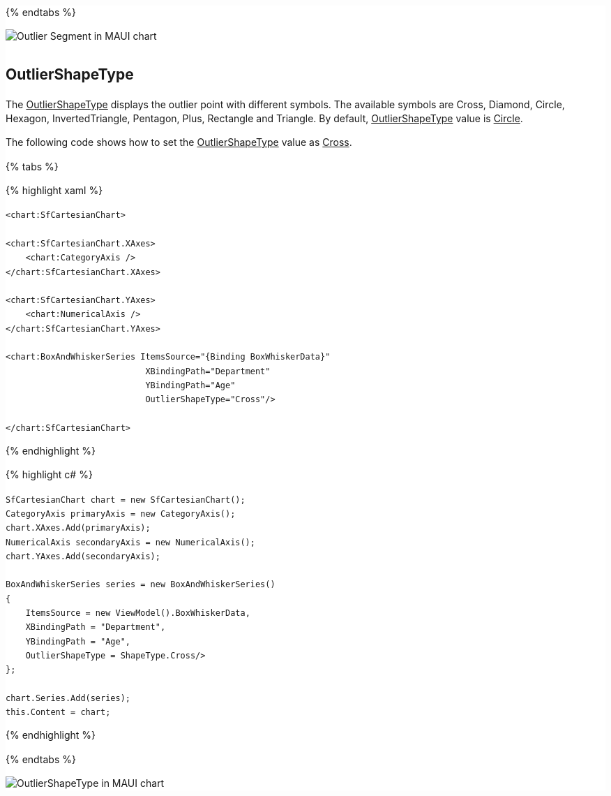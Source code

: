 {% endtabs %}

![Outlier Segment in MAUI chart](Chart-types_images/ShowOutlier.png)

## OutlierShapeType

The [OutlierShapeType](https://help.syncfusion.com/cr/maui/Syncfusion.Maui.Charts.BoxAndWhiskerSeries.html#Syncfusion_Maui_Charts_BoxAndWhiskerSeries_OutlierShapeType) displays the outlier point with different symbols. The available symbols are Cross, Diamond, Circle, Hexagon, InvertedTriangle, Pentagon, Plus, Rectangle and Triangle. By default, [OutlierShapeType](https://help.syncfusion.com/cr/maui/Syncfusion.Maui.Charts.BoxAndWhiskerSeries.html#Syncfusion_Maui_Charts_BoxAndWhiskerSeries_OutlierShapeType) value is [Circle](https://help.syncfusion.com/cr/maui/Syncfusion.Maui.Charts.ShapeType.html#Syncfusion_Maui_Charts_ShapeType_Circle).

The following code shows how to set the [OutlierShapeType](https://help.syncfusion.com/cr/maui/Syncfusion.Maui.Charts.BoxAndWhiskerSeries.html#Syncfusion_Maui_Charts_BoxAndWhiskerSeries_OutlierShapeType) value as [Cross](https://help.syncfusion.com/cr/maui/Syncfusion.Maui.Charts.ShapeType.html#Syncfusion_Maui_Charts_ShapeType_Cross).

{% tabs %}

{% highlight xaml %}

    <chart:SfCartesianChart>

    <chart:SfCartesianChart.XAxes>
        <chart:CategoryAxis />
    </chart:SfCartesianChart.XAxes>

    <chart:SfCartesianChart.YAxes>
        <chart:NumericalAxis />
    </chart:SfCartesianChart.YAxes>  

    <chart:BoxAndWhiskerSeries ItemsSource="{Binding BoxWhiskerData}"
                                XBindingPath="Department"
                                YBindingPath="Age"
                                OutlierShapeType="Cross"/>

    </chart:SfCartesianChart>

{% endhighlight %}

{% highlight c# %}

    SfCartesianChart chart = new SfCartesianChart();
    CategoryAxis primaryAxis = new CategoryAxis();
    chart.XAxes.Add(primaryAxis);
    NumericalAxis secondaryAxis = new NumericalAxis();
    chart.YAxes.Add(secondaryAxis);

    BoxAndWhiskerSeries series = new BoxAndWhiskerSeries()
    {
        ItemsSource = new ViewModel().BoxWhiskerData,
        XBindingPath = "Department",
        YBindingPath = "Age",
        OutlierShapeType = ShapeType.Cross/>
    };

    chart.Series.Add(series);
    this.Content = chart;

{% endhighlight %}

{% endtabs %}

![OutlierShapeType in MAUI chart](Chart-types_images/OutlierShape.png)